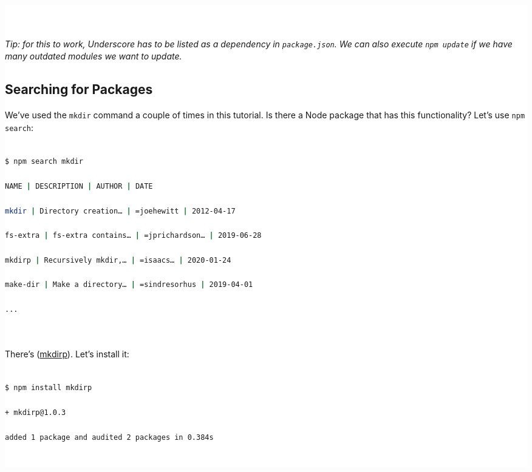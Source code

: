```bash

  

```

  

_Tip: for this to work, Underscore has to be listed as a dependency in `package.json`. We can also execute `npm update` if we have many outdated modules we want to update._

  

## Searching for Packages

  

We’ve used the `mkdir` command a couple of times in this tutorial. Is there a Node package that has this functionality? Let’s use `npm search`:

  

```bash

$ npm search mkdir

NAME | DESCRIPTION | AUTHOR | DATE

mkdir | Directory creation… | =joehewitt | 2012-04-17

fs-extra | fs-extra contains… | =jprichardson… | 2019-06-28

mkdirp | Recursively mkdir,… | =isaacs… | 2020-01-24

make-dir | Make a directory… | =sindresorhus | 2019-04-01

...

  

```

  

There’s ([mkdirp](https://www.npmjs.com/package/mkdirp)). Let’s install it:

  

```bash

$ npm install mkdirp

+ mkdirp@1.0.3

added 1 package and audited 2 packages in 0.384s

  

```
